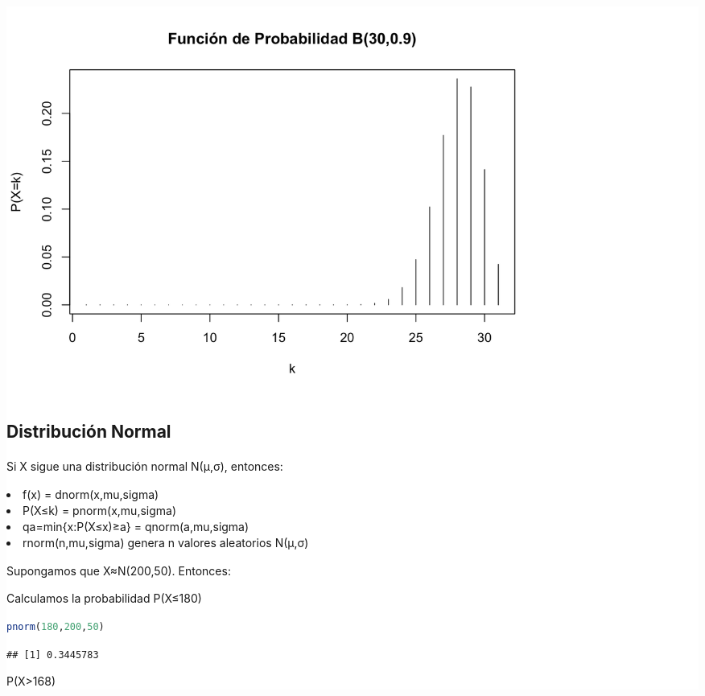 <img src="P2_1_files/figure-html/unnamed-chunk-18-3.png" width="672" />

## Distribución Normal
Si X sigue una distribución normal N(μ,σ), entonces:
<li>f(x) = dnorm(x,mu,sigma)</li>
<li>P(X≤k) = pnorm(x,mu,sigma)</li>
<li>qa=min{x:P(X≤x)≥a} = qnorm(a,mu,sigma)</li>
<li>rnorm(n,mu,sigma) genera n valores aleatorios N(μ,σ)</li>

Supongamos que X≈N(200,50). Entonces:

Calculamos la probabilidad P(X≤180)

```r
pnorm(180,200,50)
```

```
## [1] 0.3445783
```

P(X>168)
